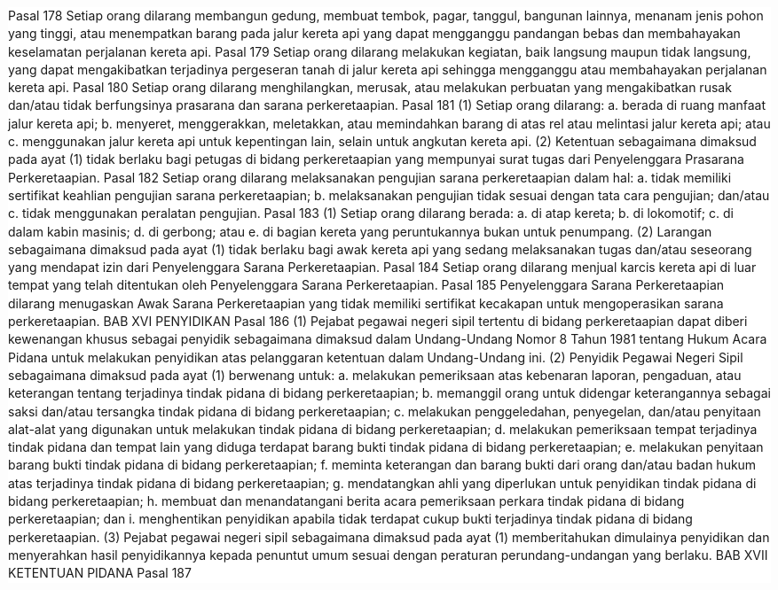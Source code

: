 Pasal 178
Setiap orang dilarang membangun gedung, membuat tembok, pagar, tanggul, bangunan lainnya, menanam jenis pohon yang tinggi, atau menempatkan barang pada jalur kereta api yang dapat mengganggu pandangan bebas dan membahayakan keselamatan perjalanan kereta api.
Pasal 179
Setiap orang dilarang melakukan kegiatan, baik langsung maupun tidak langsung, yang dapat mengakibatkan terjadinya pergeseran tanah di jalur kereta api sehingga mengganggu atau membahayakan perjalanan kereta api.
Pasal 180
Setiap orang dilarang menghilangkan, merusak, atau melakukan perbuatan yang mengakibatkan rusak dan/atau tidak berfungsinya prasarana dan sarana perkeretaapian.
Pasal 181
(1) Setiap orang dilarang:
a. berada di ruang manfaat jalur kereta api;
b. menyeret, menggerakkan, meletakkan, atau memindahkan barang di atas rel atau melintasi jalur kereta api; atau
c. menggunakan jalur kereta api untuk kepentingan lain, selain untuk angkutan kereta api.
(2) Ketentuan sebagaimana dimaksud pada ayat (1) tidak berlaku bagi petugas di bidang perkeretaapian yang mempunyai surat tugas dari Penyelenggara Prasarana Perkeretaapian.
Pasal 182
Setiap orang dilarang melaksanakan pengujian sarana perkeretaapian dalam hal:
a. tidak memiliki sertifikat keahlian pengujian sarana perkeretaapian;
b. melaksanakan pengujian tidak sesuai dengan tata cara pengujian; dan/atau
c. tidak menggunakan peralatan pengujian.
Pasal 183
(1) Setiap orang dilarang berada:
a. di atap kereta;
b. di lokomotif;
c. di dalam kabin masinis;
d. di gerbong; atau
e. di bagian kereta yang peruntukannya bukan untuk penumpang.
(2) Larangan sebagaimana dimaksud pada ayat (1) tidak berlaku bagi awak kereta api yang sedang melaksanakan tugas dan/atau seseorang yang mendapat izin dari Penyelenggara Sarana Perkeretaapian.
Pasal 184
Setiap orang dilarang menjual karcis kereta api di luar tempat yang telah ditentukan oleh Penyelenggara Sarana Perkeretaapian.
Pasal 185
Penyelenggara Sarana Perkeretaapian dilarang menugaskan Awak Sarana Perkeretaapian yang tidak memiliki sertifikat kecakapan untuk mengoperasikan sarana perkeretaapian. BAB XVI PENYIDIKAN
Pasal 186
(1) Pejabat pegawai negeri sipil tertentu di bidang perkeretaapian dapat diberi kewenangan khusus sebagai penyidik sebagaimana dimaksud dalam Undang-Undang Nomor 8 Tahun 1981 tentang Hukum Acara Pidana untuk melakukan penyidikan atas pelanggaran ketentuan dalam Undang-Undang ini.
(2) Penyidik Pegawai Negeri Sipil sebagaimana dimaksud pada ayat (1) berwenang untuk:
a. melakukan pemeriksaan atas kebenaran laporan, pengaduan, atau keterangan tentang terjadinya tindak pidana di bidang perkeretaapian;
b. memanggil orang untuk didengar keterangannya sebagai saksi dan/atau tersangka tindak pidana di bidang perkeretaapian;
c. melakukan penggeledahan, penyegelan, dan/atau penyitaan alat-alat yang digunakan untuk melakukan tindak pidana di bidang perkeretaapian;
d. melakukan pemeriksaan tempat terjadinya tindak pidana dan tempat lain yang diduga terdapat barang bukti tindak pidana di bidang perkeretaapian;
e. melakukan penyitaan barang bukti tindak pidana di bidang perkeretaapian;
f. meminta keterangan dan barang bukti dari orang dan/atau badan hukum atas terjadinya tindak pidana di bidang perkeretaapian;
g. mendatangkan ahli yang diperlukan untuk penyidikan tindak pidana di bidang perkeretaapian;
h. membuat dan menandatangani berita acara pemeriksaan perkara tindak pidana di bidang perkeretaapian; dan
i. menghentikan penyidikan apabila tidak terdapat cukup bukti terjadinya tindak pidana di bidang perkeretaapian.
(3) Pejabat pegawai negeri sipil sebagaimana dimaksud pada ayat (1) memberitahukan dimulainya penyidikan dan menyerahkan hasil penyidikannya kepada penuntut umum sesuai dengan peraturan perundang-undangan yang berlaku. BAB XVII KETENTUAN PIDANA
Pasal 187